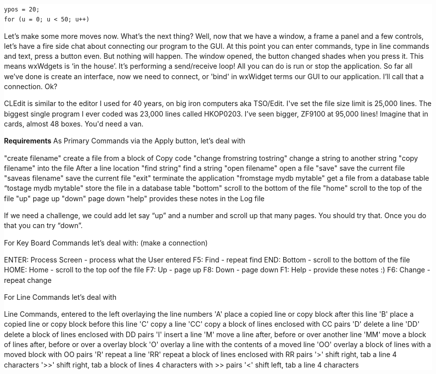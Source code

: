     ypos = 20;
    for (u = 0; u < 50; u++)	
 
Let’s make some more moves now. What’s the next thing? Well, now that we have a window, a frame a panel and a few controls, let’s have a fire side chat about connecting our program to the GUI. At this point you can enter commands, type in line commands and text, press a button even. But nothing will happen. The window opened, the button changed shades when you press it. This means wxWdgets is ‘in the house’. It’s performing a send/receive loop! All you can do is run or stop the application. So far all we’ve done is create an interface, now we need to connect, or 'bind' in wxWidget terms our GUI to our application. I’ll call that a connection. Ok?
	
CLEdit is similar to the editor I used for 40 years, on big iron computers aka TSO/Edit. I've set the file size limit is 25,000 lines. The biggest single program I ever coded was 23,000 lines called HKOP0203. I’ve seen bigger, ZF9100 at 95,000 lines! Imagine that in cards, almost 48 boxes. You'd need a van. 
 
**Requirements**
As Primary Commands via the Apply button, let’s deal with
 
"create filename" create a file from a block of Copy code 
"change fromstring tostring" change a string to another string
"copy filename" into the file After a line location 
"find string" find a string 
"open filename" open a file
"save" save the current file
"saveas filename" save the current file
"exit" terminate the application
"fromstage mydb mytable" get a file from a database table
“tostage mydb mytable" store the file in a database table
"bottom" scroll to the bottom of the file
"home" scroll to the top of the file
"up" page up
"down" page down
"help" provides these notes in the Log file

If we need a challenge, we could add let say “up” and a number and scroll up that many pages. You should try that. Once you do that you can try “down”.  
 
For Key Board Commands let’s deal with: (make a connection)

ENTER: Process Screen - process what the User entered
   F5: Find - repeat find
  END: Bottom - scroll to the bottom of the file
 HOME: Home - scroll to the top oof the file
   F7: Up - page up
   F8: Down - page down
   F1: Help - provide these notes :)
   F6: Change - repeat change

For Line Commands let’s deal with

Line Commands, entered to the left overlaying the line numbers
'A'  place a copied line or copy block after this line
'B'  place a copied line or copy block before this line
'C'  copy a line
'CC' copy a block of lines enclosed with CC pairs
'D'  delete a line
'DD' delete a block of lines enclosed with DD pairs
'I'  insert a line
'M'  move a line after, before or over another line
'MM' move a block of lines after, before or over a overlay block
'O'  overlay a line with the contents of a moved line
'OO' overlay a block of lines with a moved block with OO pairs
'R'  repeat a line
'RR' repeat a block of lines enclosed with RR pairs
'>'  shift right, tab a line 4 characters
'>>' shift right, tab a block of lines 4 characters with >> pairs
'<'  shift left, tab a line 4 characters